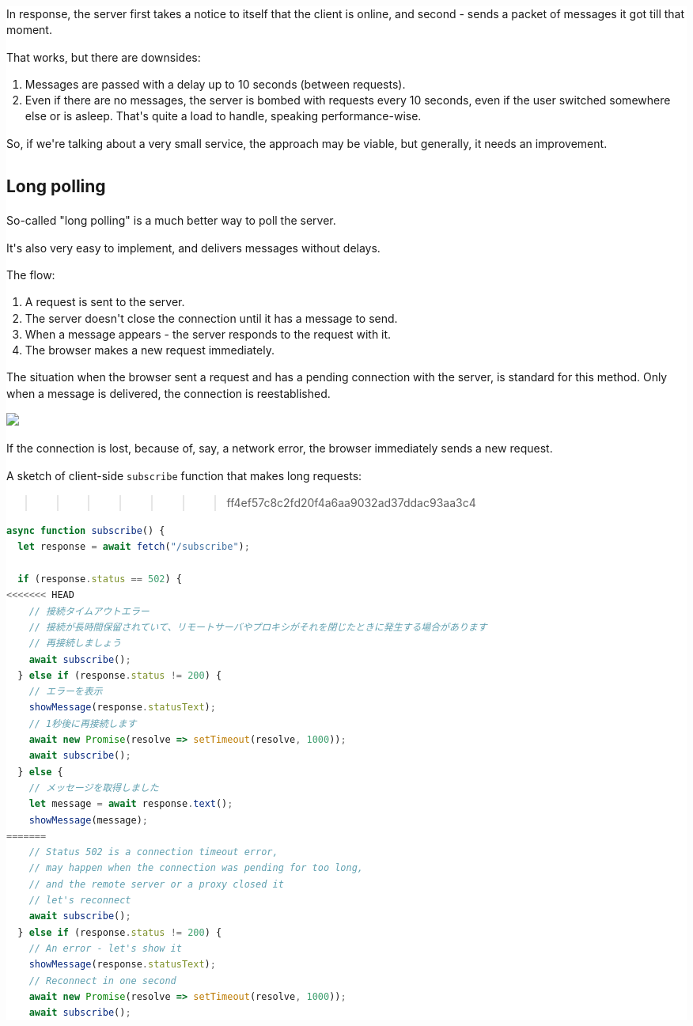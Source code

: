 In response, the server first takes a notice to itself that the client is online, and second - sends a packet of messages it got till that moment.

That works, but there are downsides:
1. Messages are passed with a delay up to 10 seconds (between requests).
2. Even if there are no messages, the server is bombed with requests every 10 seconds, even if the user switched somewhere else or is asleep. That's quite a load to handle, speaking performance-wise.

So, if we're talking about a very small service, the approach may be viable, but generally, it needs an improvement.

## Long polling

So-called "long polling" is a much better way to poll the server.

It's also very easy to implement, and delivers messages without delays.

The flow:

1. A request is sent to the server.
2. The server doesn't close the connection until it has a message to send.
3. When a message appears - the server responds to the request with it.
4. The browser makes a new request immediately.

The situation when the browser sent a request and has a pending connection with the server, is standard for this method. Only when a message is delivered, the connection is reestablished.

![](long-polling.svg)

If the connection is lost, because of, say, a network error, the browser immediately sends a new request.

A sketch of client-side `subscribe` function that makes long requests:
>>>>>>> ff4ef57c8c2fd20f4a6aa9032ad37ddac93aa3c4

```js
async function subscribe() {
  let response = await fetch("/subscribe");

  if (response.status == 502) {
<<<<<<< HEAD
    // 接続タイムアウトエラー
    // 接続が長時間保留されていて、リモートサーバやプロキシがそれを閉じたときに発生する場合があります
    // 再接続しましょう
    await subscribe();
  } else if (response.status != 200) {
    // エラーを表示
    showMessage(response.statusText);
    // 1秒後に再接続します
    await new Promise(resolve => setTimeout(resolve, 1000));
    await subscribe();
  } else {
    // メッセージを取得しました
    let message = await response.text();
    showMessage(message);
=======
    // Status 502 is a connection timeout error,
    // may happen when the connection was pending for too long,
    // and the remote server or a proxy closed it
    // let's reconnect
    await subscribe();
  } else if (response.status != 200) {
    // An error - let's show it
    showMessage(response.statusText);
    // Reconnect in one second
    await new Promise(resolve => setTimeout(resolve, 1000));
    await subscribe();
```